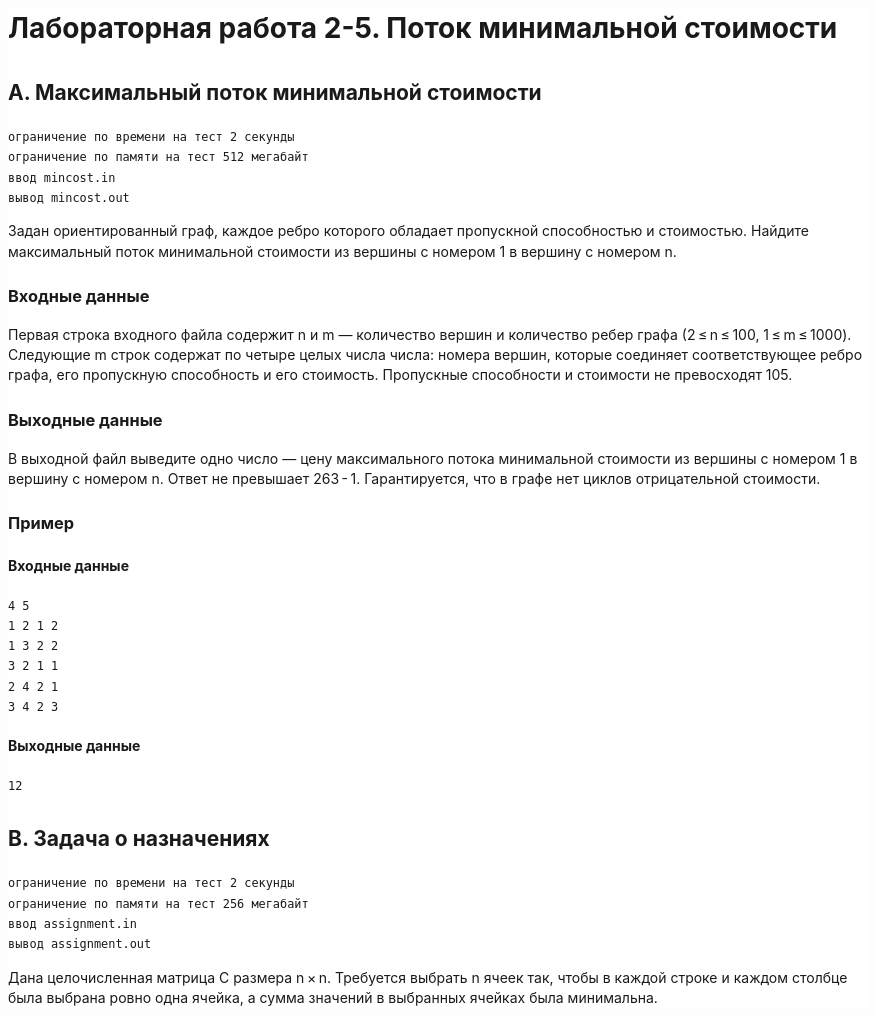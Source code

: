 # Лабораторная работа 2-5. Поток минимальной стоимости

## A. Максимальный поток минимальной стоимости
```
ограничение по времени на тест 2 секунды
ограничение по памяти на тест 512 мегабайт
ввод mincost.in
вывод mincost.out
```

Задан ориентированный граф, каждое ребро которого обладает пропускной способностью и стоимостью. Найдите максимальный поток минимальной стоимости из вершины с номером 1 в вершину с номером n.

### Входные данные

Первая строка входного файла содержит n и m — количество вершин и количество ребер графа (2 ≤ n ≤ 100, 1 ≤ m ≤ 1000). Следующие m строк содержат по четыре целых числа числа: номера вершин, которые соединяет соответствующее ребро графа, его пропускную способность и его стоимость. Пропускные способности и стоимости не превосходят 105.

### Выходные данные

В выходной файл выведите одно число — цену максимального потока минимальной стоимости из вершины с номером 1 в вершину с номером n. Ответ не превышает 263 - 1. Гарантируется, что в графе нет циклов отрицательной стоимости.

### Пример
#### Входные данные
```
4 5
1 2 1 2
1 3 2 2
3 2 1 1
2 4 2 1
3 4 2 3
```

#### Выходные данные
```
12
```

## B. Задача о назначениях

```
ограничение по времени на тест 2 секунды
ограничение по памяти на тест 256 мегабайт
ввод assignment.in
вывод assignment.out
```
Дана целочисленная матрица C размера n × n. Требуется выбрать n ячеек так, чтобы в каждой строке и каждом столбце была выбрана ровно одна ячейка, а сумма значений в выбранных ячейках была минимальна.
